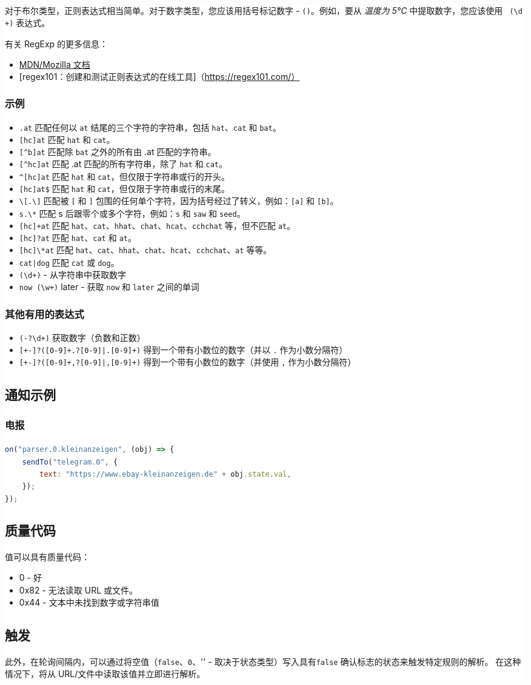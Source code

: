 对于布尔类型，正则表达式相当简单。对于数字类型，您应该用括号标记数字 - `()`。例如，要从 *温度为 5°C* 中提取数字，您应该使用 ` (\d+)` 表达式。

有关 RegExp 的更多信息：

- [MDN/Mozilla 文档](https://developer.mozilla.org/en-US/docs/Web/JavaScript/Reference/Global_Objects/RegExp)
- [regex101：创建和测试正则表达式的在线工具]（https://regex101.com/）

### 示例
- `.at` 匹配任何以 `at` 结尾的三个字符的字符串，包括 `hat`、`cat` 和 `bat`。
- `[hc]at` 匹配 `hat` 和 `cat`。
- `[^b]at` 匹配除 `bat` 之外的所有由 .at 匹配的字符串。
- `[^hc]at` 匹配 .at 匹配的所有字符串，除了 `hat` 和 `cat`。
- `^[hc]at` 匹配 `hat` 和 `cat`，但仅限于字符串或行的开头。
- `[hc]at$` 匹配 `hat` 和 `cat`，但仅限于字符串或行的末尾。
- `\[.\]` 匹配被 `[` 和 `]` 包围的任何单个字符，因为括号经过了转义，例如：`[a]` 和 `[b]`。
- `s.\*` 匹配 s 后跟零个或多个字符，例如：`s` 和 `saw` 和 `seed`。
- `[hc]+at` 匹配 `hat`、`cat`、`hhat`、`chat`、`hcat`、`cchchat` 等，但不匹配 `at`。
- `[hc]?at` 匹配 `hat`、`cat` 和 `at`。
- `[hc]\*at` 匹配 `hat`、`cat`、`hhat`、`chat`、`hcat`、`cchchat`、`at` 等等。
- `cat|dog` 匹配 `cat` 或 `dog`。
- `(\d+)` - 从字符串中获取数字
- `now (\w+)` later - 获取 `now` 和 `later` 之间的单词

### 其他有用的表达式
- `(-?\d+)` 获取数字（负数和正数）
- `[+-]?([0-9]+.?[0-9]|.[0-9]+)` 得到一个带有小数位的数字（并以 `.` 作为小数分隔符）
- `[+-]?([0-9]+,?[0-9]|,[0-9]+)` 得到一个带有小数位的数字（并使用 `,` 作为小数分隔符）

## 通知示例
### 电报
```Javascript
on("parser.0.kleinanzeigen", (obj) => {
    sendTo("telegram.0", {
        text: "https://www.ebay-kleinanzeigen.de" + obj.state.val,
    });
});
```

## 质量代码
值可以具有质量代码：

- 0 - 好
- 0x82 - 无法读取 URL 或文件。
- 0x44 - 文本中未找到数字或字符串值

## 触发
此外，在轮询间隔内，可以通过将空值（`false`、`0`、'' - 取决于状态类型）写入具有`false` 确认标志的状态来触发特定规则的解析。
在这种情况下，将从 URL/文件中读取该值并立即进行解析。
